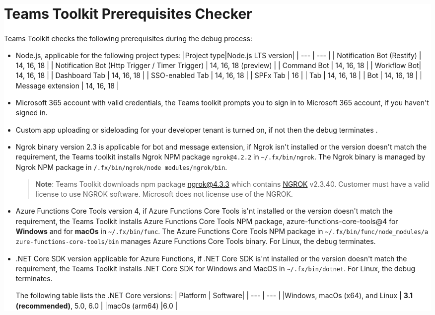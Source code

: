 # Teams Toolkit Prerequisites Checker

Teams Toolkit checks the following prerequisites during the debug process:

* Node.js, applicable for the following project types:
  |Project type|Node.js LTS version|
  | --- | --- |
  | Notification Bot (Restify) | 14, 16, 18 |
  | Notification Bot (Http Trigger / Timer Trigger) | 14, 16, 18 (preview) |
  | Command Bot | 14, 16, 18 |
  | Workflow Bot| 14, 16, 18 |
  | Dashboard Tab | 14, 16, 18 |
  | SSO-enabled Tab | 14, 16, 18 |
  | SPFx Tab | 16 |
  | Tab | 14, 16, 18 |
  | Bot |  14, 16, 18 |
  | Message extension | 14, 16, 18 |
  
* Microsoft 365 account with valid credentials, the Teams toolkit prompts you to sign in to Microsoft 365 account, if you haven't signed in.

* Custom app uploading or sideloading for your developer tenant is turned on, if not then the debug terminates .

* Ngrok binary version 2.3 is applicable for bot and message extension, if Ngrok isn't installed or the version doesn't match the requirement, the Teams toolkit installs Ngrok NPM package `ngrok@4.2.2` in `~/.fx/bin/ngrok`. The Ngrok binary is managed by Ngrok NPM package in `/.fx/bin/ngrok/node modules/ngrok/bin`.
  > **Note**: Teams Toolkit downloads npm package ngrok@4.3.3 which contains [NGROK](https://ngrok.com/) v2.3.40. Customer must have a valid license to use NGROK software. Microsoft does not license use of the NGROK.

* Azure Functions Core Tools version 4, if Azure Functions Core Tools is'nt installed or the version doesn't match the requirement, the Teams Toolkit installs Azure Functions Core Tools NPM package, azure-functions-core-tools@4 for **Windows** and for **macOs** in  `~/.fx/bin/func`. The Azure Functions Core Tools NPM package in  `~/.fx/bin/func/node_modules/azure-functions-core-tools/bin` manages Azure Functions Core Tools binary. For Linux, the debug terminates.

* .NET Core SDK version applicable for Azure Functions, if .NET Core SDK is'nt installed or the version  doesn't match the requirement, the Teams Toolkit installs .NET Core SDK for Windows and MacOS in `~/.fx/bin/dotnet`. For Linux, the debug terminates.

  The following table lists the .NET Core versions:
  | Platform  | Software|
  | --- | --- |
  |Windows, macOs (x64), and Linux | **3.1 (recommended)**, 5.0, 6.0 |
  |macOs (arm64) |6.0 |
